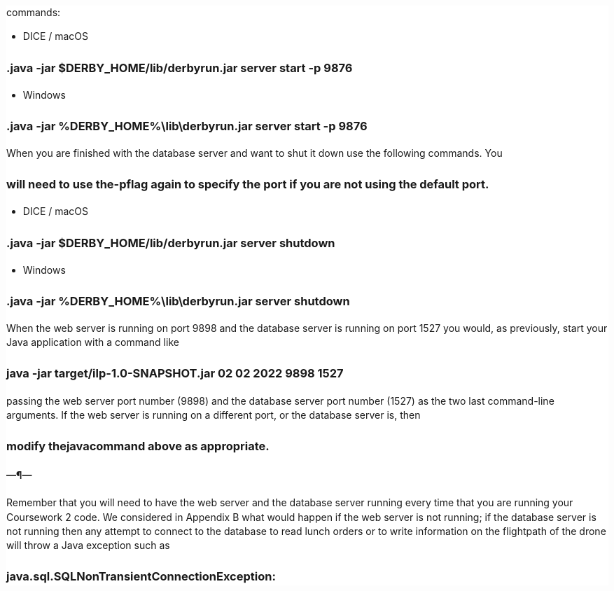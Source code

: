 commands:

- DICE / macOS

### .java -jar $DERBY_HOME/lib/derbyrun.jar server start -p 9876

- Windows

### .java -jar %DERBY_HOME%\lib\derbyrun.jar server start -p 9876

When you are finished with the database server and want to shut it down use the following commands. You

### will need to use the-pflag again to specify the port if you are not using the default port.

- DICE / macOS

### .java -jar $DERBY_HOME/lib/derbyrun.jar server shutdown

- Windows

### .java -jar %DERBY_HOME%\lib\derbyrun.jar server shutdown


When the web server is running on port 9898 and the database server is running on port 1527 you would, as
previously, start your Java application with a command like

### java -jar target/ilp-1.0-SNAPSHOT.jar 02 02 2022 9898 1527

passing the web server port number (9898) and the database server port number (1527) as the two last
command-line arguments. If the web server is running on a different port, or the database server is, then

### modify thejavacommand above as appropriate.

#### —¶—

Remember that you will need to have the web server and the database server running every time that you
are running your Coursework 2 code. We considered in Appendix B what would happen if the web server is
not running; if the database server is not running then any attempt to connect to the database to read lunch
orders or to write information on the flightpath of the drone will throw a Java exception such as

### java.sql.SQLNonTransientConnectionException:
